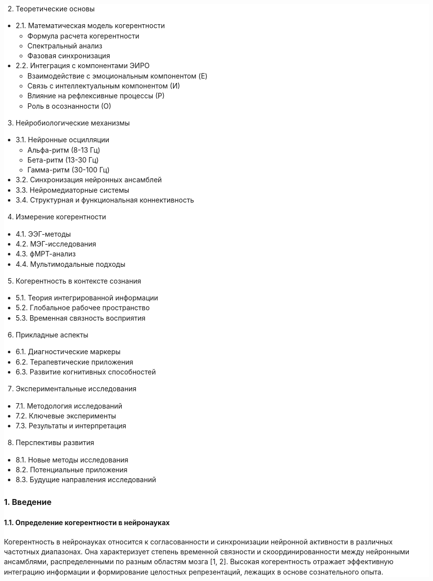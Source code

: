 2. Теоретические основы
- 2.1. Математическая модель когерентности
  - Формула расчета когерентности
  - Спектральный анализ
  - Фазовая синхронизация
- 2.2. Интеграция с компонентами ЭИРО
  - Взаимодействие с эмоциональным компонентом (E)
  - Связь с интеллектуальным компонентом (И)
  - Влияние на рефлексивные процессы (Р)
  - Роль в осознанности (О)

3. Нейробиологические механизмы
- 3.1. Нейронные осцилляции
  - Альфа-ритм (8-13 Гц)
  - Бета-ритм (13-30 Гц)
  - Гамма-ритм (30-100 Гц)
- 3.2. Синхронизация нейронных ансамблей
- 3.3. Нейромедиаторные системы
- 3.4. Структурная и функциональная коннективность

4. Измерение когерентности
- 4.1. ЭЭГ-методы
- 4.2. МЭГ-исследования
- 4.3. фМРТ-анализ
- 4.4. Мультимодальные подходы

5. Когерентность в контексте сознания
- 5.1. Теория интегрированной информации
- 5.2. Глобальное рабочее пространство
- 5.3. Временная связность восприятия

6. Прикладные аспекты
- 6.1. Диагностические маркеры
- 6.2. Терапевтические приложения
- 6.3. Развитие когнитивных способностей

7. Экспериментальные исследования
- 7.1. Методология исследований
- 7.2. Ключевые эксперименты
- 7.3. Результаты и интерпретация

8. Перспективы развития
- 8.1. Новые методы исследования
- 8.2. Потенциальные приложения
- 8.3. Будущие направления исследований



### 1. Введение

#### 1.1. Определение когерентности в нейронауках

Когерентность в нейронауках относится к согласованности и синхронизации нейронной активности в различных частотных диапазонах. Она характеризует степень временной связности и скоординированности между нейронными ансамблями, распределенными по разным областям мозга [1, 2]. Высокая когерентность отражает эффективную интеграцию информации и формирование целостных репрезентаций, лежащих в основе сознательного опыта.
